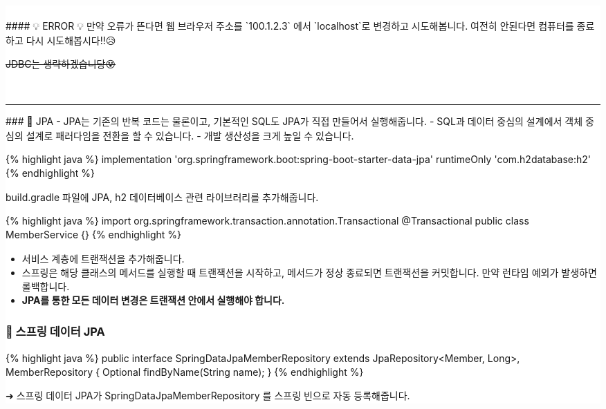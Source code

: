 <br>
#### &#128161; ERROR &#128161;
만약 오류가 뜬다면 웹 브라우저 주소를 `100.1.2.3` 에서 `localhost`로 변경하고 시도해봅니다.  
여전히 안된다면 컴퓨터를 종료하고 다시 시도해봅시다!!&#128549;  

~~JDBC는 생략하겠습니당&#128565;~~  

<br>
<hr>
### &#128204; JPA
- JPA는 기존의 반복 코드는 물론이고, 기본적인 SQL도 JPA가 직접 만들어서 실행해줍니다.  
- SQL과 데이터 중심의 설계에서 객체 중심의 설계로 패러다임을 전환을 할 수 있습니다.  
- 개발 생산성을 크게 높일 수 있습니다.  

{% highlight java %}
implementation 'org.springframework.boot:spring-boot-starter-data-jpa'
runtimeOnly 'com.h2database:h2'
{% endhighlight %}

build.gradle 파일에 JPA, h2 데이터베이스 관련 라이브러리를 추가해줍니다.  

{% highlight java %}
import org.springframework.transaction.annotation.Transactional
@Transactional
public class MemberService {}
{% endhighlight %}

- 서비스 계층에 트랜잭션을 추가해줍니다.  
- 스프링은 해당 클래스의 메서드를 실행할 때 트랜잭션을 시작하고, 메서드가 정상 종료되면 트랜잭션을
커밋합니다. 만약 런타임 예외가 발생하면 롤백합니다.  
- **JPA를 통한 모든 데이터 변경은 트랜잭션 안에서 실행해야 합니다.**  

### &#128204; 스프링 데이터 JPA

{% highlight java %}
public interface SpringDataJpaMemberRepository extends JpaRepository<Member, Long>, MemberRepository {
	Optional<Member> findByName(String name);
}
{% endhighlight %}

&#10140; 스프링 데이터 JPA가 SpringDataJpaMemberRepository 를 스프링 빈으로 자동 등록해줍니다.  
